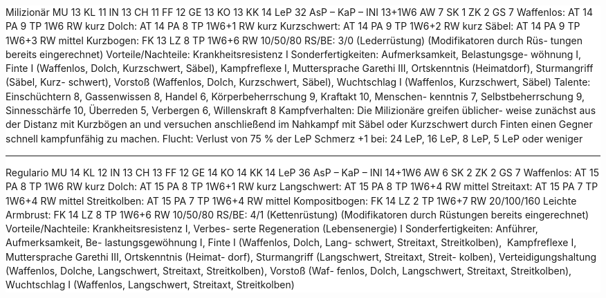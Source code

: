 
Milizionär
MU 13 KL 11 IN 13 CH 11
FF 12 GE 13 KO 13 KK 14
LeP 32 AsP
– KaP
– INI 13+1W6
AW 7 SK 1 ZK 2 GS 7
Waffenlos: AT 14 PA 9 TP 1W6
RW kurz
Dolch: AT 14 PA 8 TP 1W6+1 RW kurz
Kurzschwert: AT 14 PA 9 TP 1W6+2 RW kurz
Säbel: AT 14 PA 9 TP 1W6+3 RW mittel
Kurzbogen: FK 13 LZ 8 TP 1W6+6 RW 10/50/80
RS/BE: 3/0 (Lederrüstung) (Modifikatoren durch Rüs-
tungen bereits eingerechnet)
Vorteile/Nachteile: Krankheitsresistenz I
Sonderfertigkeiten: Aufmerksamkeit, Belastungsge-
wöhnung I, Finte I (Waffenlos, Dolch, Kurzschwert,
Säbel), Kampfreflexe I, Muttersprache Garethi III,
Ortskenntnis (Heimatdorf), Sturmangriff (Säbel, Kurz-
schwert), Vorstoß (Waffenlos, Dolch, Kurzschwert,
Säbel), Wuchtschlag I (Waffenlos, Kurzschwert, Säbel)
Talente: Einschüchtern 8, Gassenwissen 8, Handel
6, Körperbeherrschung 9, Kraftakt 10, Menschen-
kenntnis 7, Selbstbeherrschung 9, Sinnesschärfe 10,
Überreden 5, Verbergen 6, Willenskraft 8
Kampfverhalten: Die Milizionäre greifen üblicher-
weise zunächst aus der Distanz mit Kurzbögen an
und versuchen anschließend im Nahkampf mit Säbel
oder Kurzschwert durch Finten einen Gegner schnell
kampfunfähig zu machen.
Flucht: Verlust von 75 % der LeP
Schmerz +1 bei: 24 LeP, 16 LeP, 8 LeP, 5 LeP oder weniger

---

Regulario
MU 14 KL 12 IN 13 CH 13
FF 12 GE 14 KO 14 KK 14
LeP 36 AsP
– KaP
– INI 14+1W6
AW 6 SK 2 ZK 2 GS 7
Waffenlos: AT 15 PA 8 TP 1W6 RW kurz
Dolch: AT 15 PA 8 TP 1W6+1 RW kurz
Langschwert: AT 15 PA 8 TP 1W6+4 RW mittel
Streitaxt: AT 15 PA 7 TP 1W6+4 RW mittel
Streitkolben: AT 15 PA 7 TP 1W6+4 RW mittel
Kompositbogen: FK 14 LZ 2 TP 1W6+7 RW 20/100/160
Leichte Armbrust: FK 14 LZ 8 TP 1W6+6 RW 10/50/80
RS/BE: 4/1 (Kettenrüstung) (Modifikatoren durch
Rüstungen bereits eingerechnet)
Vorteile/Nachteile: Krankheitsresistenz I, Verbes-
serte Regeneration (Lebensenergie) I
Sonderfertigkeiten: Anführer, Aufmerksamkeit, Be-
lastungsgewöhnung I, Finte I (Waffenlos, Dolch, Lang-
schwert, Streitaxt, Streitkolben), ­ Kampfreflexe I,
Muttersprache Garethi III, Ortskenntnis (Heimat-
dorf), Sturmangriff (Langschwert, Streitaxt, Streit-
kolben), Verteidigungshaltung (Waffenlos, Dolche,
Langschwert, Streitaxt, Streitkolben), Vorstoß (Waf-
fenlos, Dolch, Langschwert, Streitaxt, Streitkolben),
Wuchtschlag I (Waffenlos, Langschwert, Streitaxt,
Streitkolben)